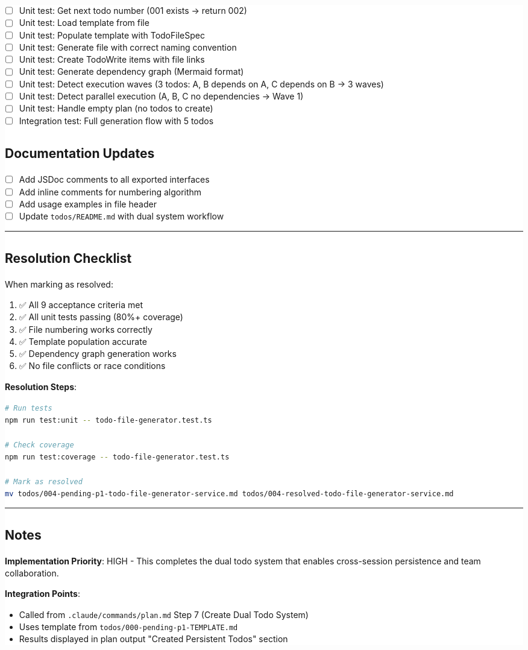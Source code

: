 - [ ] Unit test: Get next todo number (001 exists → return 002)
- [ ] Unit test: Load template from file
- [ ] Unit test: Populate template with TodoFileSpec
- [ ] Unit test: Generate file with correct naming convention
- [ ] Unit test: Create TodoWrite items with file links
- [ ] Unit test: Generate dependency graph (Mermaid format)
- [ ] Unit test: Detect execution waves (3 todos: A, B depends on A, C depends on B → 3 waves)
- [ ] Unit test: Detect parallel execution (A, B, C no dependencies → Wave 1)
- [ ] Unit test: Handle empty plan (no todos to create)
- [ ] Integration test: Full generation flow with 5 todos

## Documentation Updates

- [ ] Add JSDoc comments to all exported interfaces
- [ ] Add inline comments for numbering algorithm
- [ ] Add usage examples in file header
- [ ] Update `todos/README.md` with dual system workflow

---

## Resolution Checklist

When marking as resolved:

1. ✅ All 9 acceptance criteria met
2. ✅ All unit tests passing (80%+ coverage)
3. ✅ File numbering works correctly
4. ✅ Template population accurate
5. ✅ Dependency graph generation works
6. ✅ No file conflicts or race conditions

**Resolution Steps**:
```bash
# Run tests
npm run test:unit -- todo-file-generator.test.ts

# Check coverage
npm run test:coverage -- todo-file-generator.test.ts

# Mark as resolved
mv todos/004-pending-p1-todo-file-generator-service.md todos/004-resolved-todo-file-generator-service.md
```

---

## Notes

**Implementation Priority**: HIGH - This completes the dual todo system that enables cross-session persistence and team collaboration.

**Integration Points**:
- Called from `.claude/commands/plan.md` Step 7 (Create Dual Todo System)
- Uses template from `todos/000-pending-p1-TEMPLATE.md`
- Results displayed in plan output "Created Persistent Todos" section
